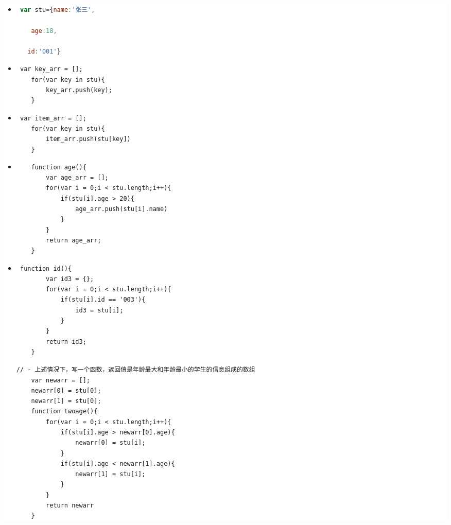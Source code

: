 - ```js
   var stu={name:'张三',
  
      age:18,
  
     id:'001'}
  ```

- ```
   var key_arr = [];
      for(var key in stu){
          key_arr.push(key);
      }
  ```

- ```
   var item_arr = [];
      for(var key in stu){
          item_arr.push(stu[key])
      }
  ```

- ```
      function age(){
          var age_arr = [];
          for(var i = 0;i < stu.length;i++){
              if(stu[i].age > 20){
                  age_arr.push(stu[i].name)
              }
          }
          return age_arr;
      }
  ```

- ```
   function id(){
          var id3 = {};
          for(var i = 0;i < stu.length;i++){
              if(stu[i].id == '003'){
                  id3 = stu[i];
              }
          }
          return id3;
      }
  ```

  ```
  // - 上述情况下，写一个函数，返回值是年龄最大和年龄最小的学生的信息组成的数组
      var newarr = [];
      newarr[0] = stu[0];
      newarr[1] = stu[0];
      function twoage(){
          for(var i = 0;i < stu.length;i++){
              if(stu[i].age > newarr[0].age){
                  newarr[0] = stu[i];
              }
              if(stu[i].age < newarr[1].age){
                  newarr[1] = stu[i];
              }
          }
          return newarr
      }
  ```

  